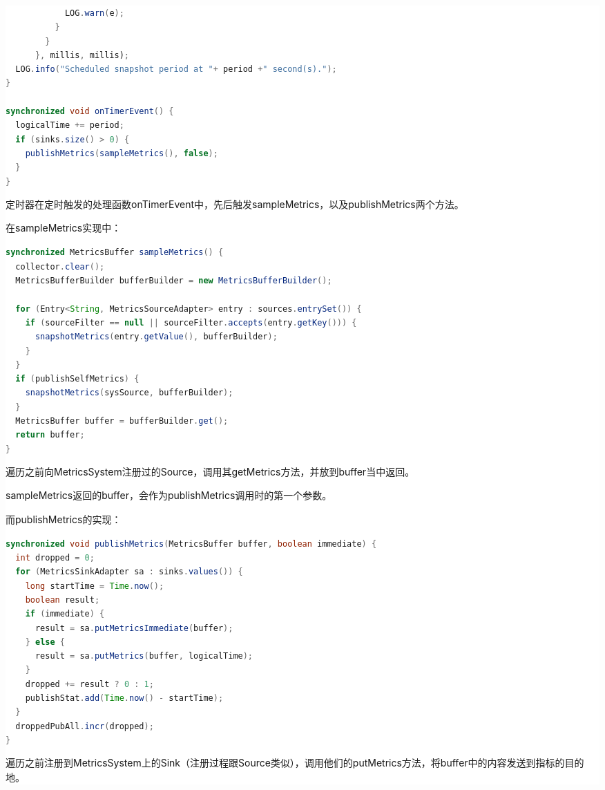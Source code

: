 ```java
            LOG.warn(e);
          }
        }
      }, millis, millis);
  LOG.info("Scheduled snapshot period at "+ period +" second(s).");
}

synchronized void onTimerEvent() {
  logicalTime += period;
  if (sinks.size() > 0) {
    publishMetrics(sampleMetrics(), false);
  }
}
```

定时器在定时触发的处理函数onTimerEvent中，先后触发sampleMetrics，以及publishMetrics两个方法。

在sampleMetrics实现中：

```java
synchronized MetricsBuffer sampleMetrics() {
  collector.clear();
  MetricsBufferBuilder bufferBuilder = new MetricsBufferBuilder();

  for (Entry<String, MetricsSourceAdapter> entry : sources.entrySet()) {
    if (sourceFilter == null || sourceFilter.accepts(entry.getKey())) {
      snapshotMetrics(entry.getValue(), bufferBuilder);
    }
  }
  if (publishSelfMetrics) {
    snapshotMetrics(sysSource, bufferBuilder);
  }
  MetricsBuffer buffer = bufferBuilder.get();
  return buffer;
}
```

遍历之前向MetricsSystem注册过的Source，调用其getMetrics方法，并放到buffer当中返回。

sampleMetrics返回的buffer，会作为publishMetrics调用时的第一个参数。

而publishMetrics的实现：

```java
synchronized void publishMetrics(MetricsBuffer buffer, boolean immediate) {
  int dropped = 0;
  for (MetricsSinkAdapter sa : sinks.values()) {
    long startTime = Time.now();
    boolean result;
    if (immediate) {
      result = sa.putMetricsImmediate(buffer); 
    } else {
      result = sa.putMetrics(buffer, logicalTime);
    }
    dropped += result ? 0 : 1;
    publishStat.add(Time.now() - startTime);
  }
  droppedPubAll.incr(dropped);
}
```

遍历之前注册到MetricsSystem上的Sink（注册过程跟Source类似），调用他们的putMetrics方法，将buffer中的内容发送到指标的目的地。


[1]: resources/metricsconf.png
[2]: resources/metricsarch.png
[3]: resources/metricscontrol.png
